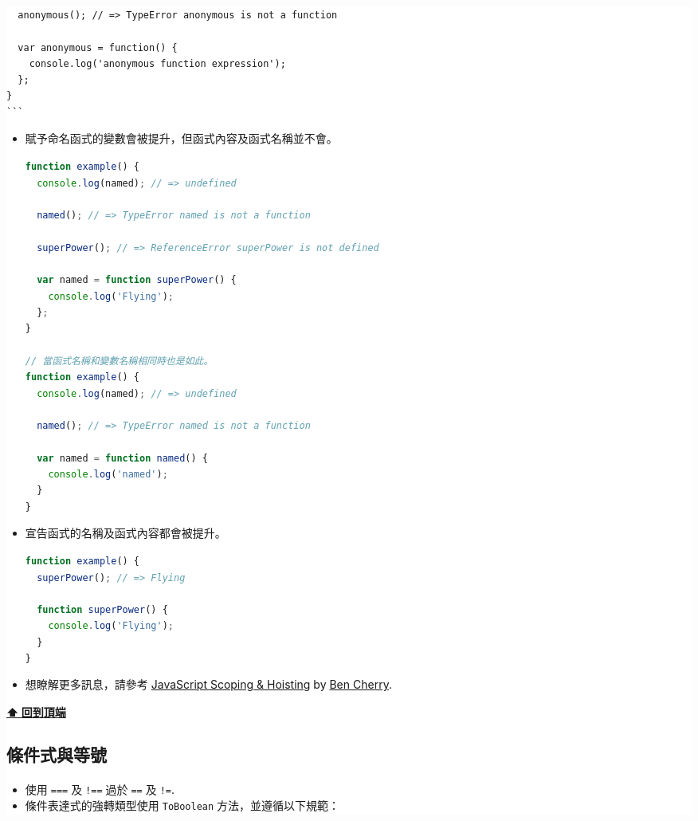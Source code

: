       anonymous(); // => TypeError anonymous is not a function

      var anonymous = function() {
        console.log('anonymous function expression');
      };
    }
    ```

  - 賦予命名函式的變數會被提升，但函式內容及函式名稱並不會。

    ```javascript
    function example() {
      console.log(named); // => undefined

      named(); // => TypeError named is not a function

      superPower(); // => ReferenceError superPower is not defined

      var named = function superPower() {
        console.log('Flying');
      };
    }

    // 當函式名稱和變數名稱相同時也是如此。
    function example() {
      console.log(named); // => undefined

      named(); // => TypeError named is not a function

      var named = function named() {
        console.log('named');
      }
    }
    ```

  - 宣告函式的名稱及函式內容都會被提升。

    ```javascript
    function example() {
      superPower(); // => Flying

      function superPower() {
        console.log('Flying');
      }
    }
    ```

  - 想瞭解更多訊息，請參考 [JavaScript Scoping & Hoisting](http://www.adequatelygood.com/2010/2/JavaScript-Scoping-and-Hoisting) by [Ben Cherry](http://www.adequatelygood.com/).

**[⬆ 回到頂端](#table-of-contents)**

<a name="conditional-expressions--equality"></a>
## 條件式與等號

  - 使用 `===` 及 `!==` 過於 `==` 及 `!=`.
  - 條件表達式的強轉類型使用 `ToBoolean` 方法，並遵循以下規範：
